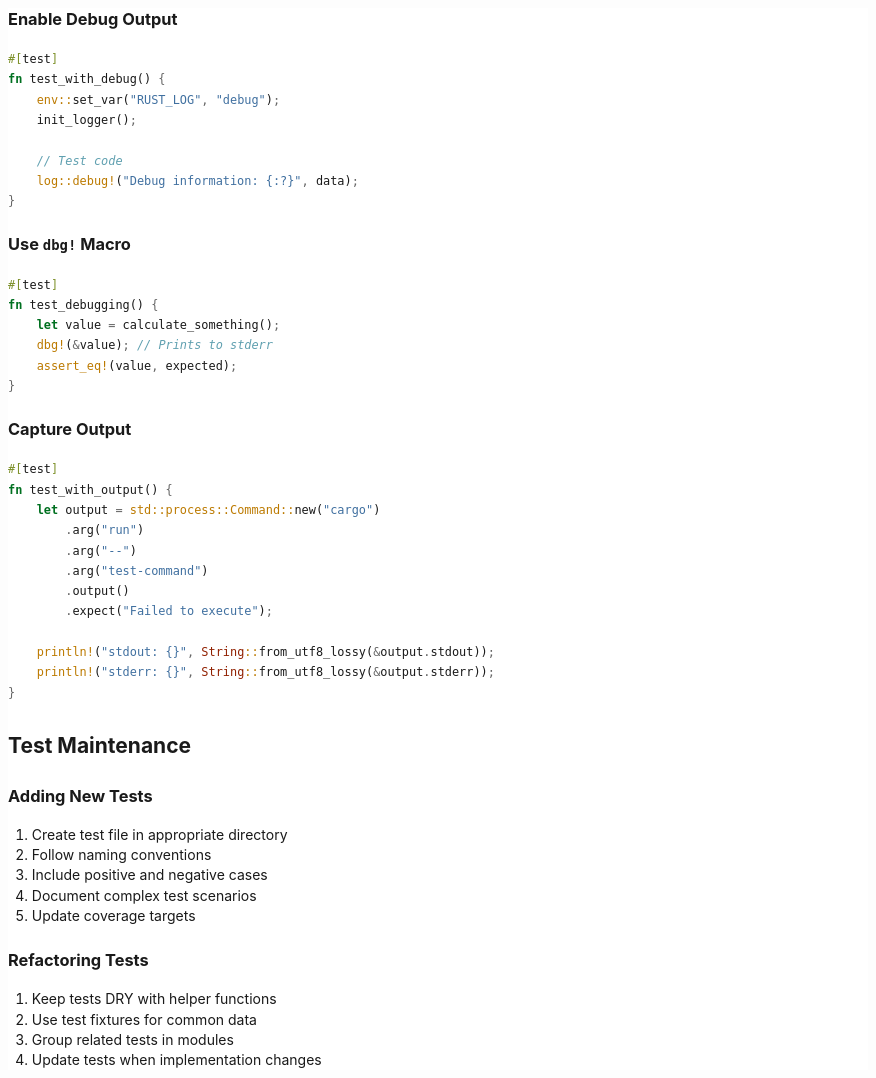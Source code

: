 ### Enable Debug Output
```rust
#[test]
fn test_with_debug() {
    env::set_var("RUST_LOG", "debug");
    init_logger();
    
    // Test code
    log::debug!("Debug information: {:?}", data);
}
```

### Use `dbg!` Macro
```rust
#[test]
fn test_debugging() {
    let value = calculate_something();
    dbg!(&value); // Prints to stderr
    assert_eq!(value, expected);
}
```

### Capture Output
```rust
#[test]
fn test_with_output() {
    let output = std::process::Command::new("cargo")
        .arg("run")
        .arg("--")
        .arg("test-command")
        .output()
        .expect("Failed to execute");
    
    println!("stdout: {}", String::from_utf8_lossy(&output.stdout));
    println!("stderr: {}", String::from_utf8_lossy(&output.stderr));
}
```

## Test Maintenance

### Adding New Tests
1. Create test file in appropriate directory
2. Follow naming conventions
3. Include positive and negative cases
4. Document complex test scenarios
5. Update coverage targets

### Refactoring Tests
1. Keep tests DRY with helper functions
2. Use test fixtures for common data
3. Group related tests in modules
4. Update tests when implementation changes
